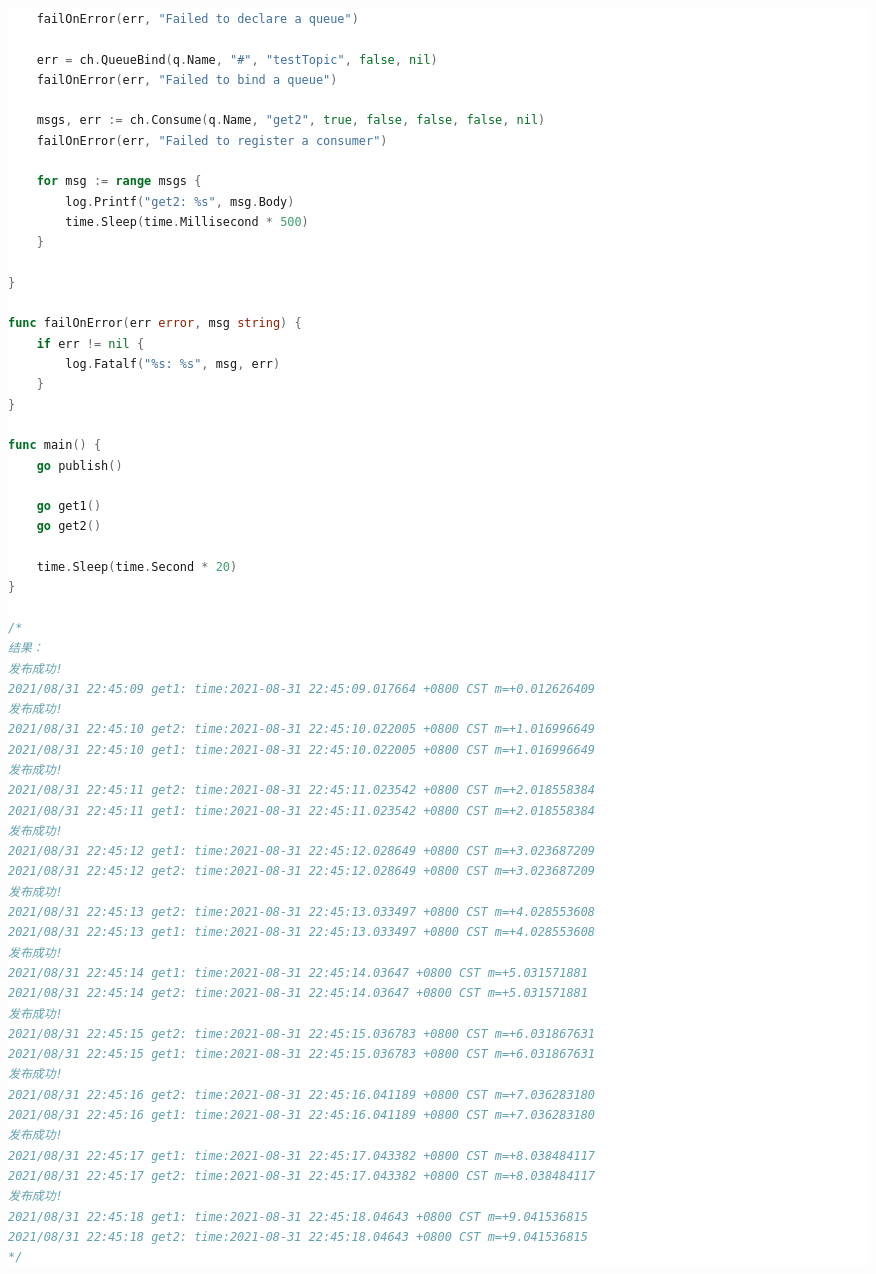 ```go
	failOnError(err, "Failed to declare a queue")

	err = ch.QueueBind(q.Name, "#", "testTopic", false, nil)
	failOnError(err, "Failed to bind a queue")

	msgs, err := ch.Consume(q.Name, "get2", true, false, false, false, nil)
	failOnError(err, "Failed to register a consumer")

	for msg := range msgs {
		log.Printf("get2: %s", msg.Body)
		time.Sleep(time.Millisecond * 500)
	}

}

func failOnError(err error, msg string) {
	if err != nil {
		log.Fatalf("%s: %s", msg, err)
	}
}

func main() {
	go publish()

	go get1()
	go get2()

	time.Sleep(time.Second * 20)
}

/*
结果：
发布成功!
2021/08/31 22:45:09 get1: time:2021-08-31 22:45:09.017664 +0800 CST m=+0.012626409
发布成功!
2021/08/31 22:45:10 get2: time:2021-08-31 22:45:10.022005 +0800 CST m=+1.016996649
2021/08/31 22:45:10 get1: time:2021-08-31 22:45:10.022005 +0800 CST m=+1.016996649
发布成功!
2021/08/31 22:45:11 get2: time:2021-08-31 22:45:11.023542 +0800 CST m=+2.018558384
2021/08/31 22:45:11 get1: time:2021-08-31 22:45:11.023542 +0800 CST m=+2.018558384
发布成功!
2021/08/31 22:45:12 get1: time:2021-08-31 22:45:12.028649 +0800 CST m=+3.023687209
2021/08/31 22:45:12 get2: time:2021-08-31 22:45:12.028649 +0800 CST m=+3.023687209
发布成功!
2021/08/31 22:45:13 get2: time:2021-08-31 22:45:13.033497 +0800 CST m=+4.028553608
2021/08/31 22:45:13 get1: time:2021-08-31 22:45:13.033497 +0800 CST m=+4.028553608
发布成功!
2021/08/31 22:45:14 get1: time:2021-08-31 22:45:14.03647 +0800 CST m=+5.031571881
2021/08/31 22:45:14 get2: time:2021-08-31 22:45:14.03647 +0800 CST m=+5.031571881
发布成功!
2021/08/31 22:45:15 get2: time:2021-08-31 22:45:15.036783 +0800 CST m=+6.031867631
2021/08/31 22:45:15 get1: time:2021-08-31 22:45:15.036783 +0800 CST m=+6.031867631
发布成功!
2021/08/31 22:45:16 get2: time:2021-08-31 22:45:16.041189 +0800 CST m=+7.036283180
2021/08/31 22:45:16 get1: time:2021-08-31 22:45:16.041189 +0800 CST m=+7.036283180
发布成功!
2021/08/31 22:45:17 get1: time:2021-08-31 22:45:17.043382 +0800 CST m=+8.038484117
2021/08/31 22:45:17 get2: time:2021-08-31 22:45:17.043382 +0800 CST m=+8.038484117
发布成功!
2021/08/31 22:45:18 get1: time:2021-08-31 22:45:18.04643 +0800 CST m=+9.041536815
2021/08/31 22:45:18 get2: time:2021-08-31 22:45:18.04643 +0800 CST m=+9.041536815
*/
```